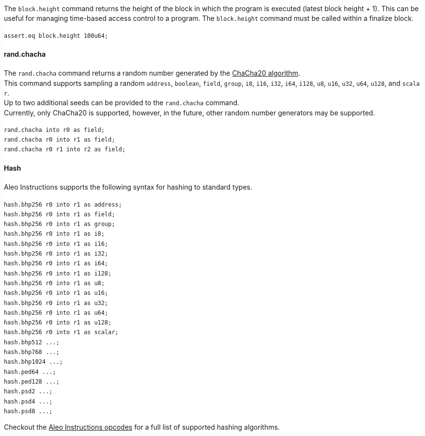 The `block.height` command returns the height of the block in which the program is executed (latest block height + 1).
This can be useful for managing time-based access control to a program.
The `block.height` command must be called within a finalize block.

```aleo
assert.eq block.height 100u64;
```

#### rand.chacha

The `rand.chacha` command returns a random number generated by the [ChaCha20 algorithm](http://cr.yp.to/chacha.html).  
This command supports sampling a random `address`, `boolean`, `field`, `group`, `i8`, `i16`, `i32`, `i64`, `i128`, `u8`, `u16`, `u32`, `u64`, `u128`, and `scalar`.  
Up to two additional seeds can be provided to the `rand.chacha` command.  
Currently, only ChaCha20 is supported, however, in the future, other random number generators may be supported.

```aleo
rand.chacha into r0 as field;
rand.chacha r0 into r1 as field;
rand.chacha r0 r1 into r2 as field;
```

#### Hash

Aleo Instructions supports the following syntax for hashing to standard types.

```aleo
hash.bhp256 r0 into r1 as address;
hash.bhp256 r0 into r1 as field;
hash.bhp256 r0 into r1 as group;
hash.bhp256 r0 into r1 as i8;
hash.bhp256 r0 into r1 as i16;
hash.bhp256 r0 into r1 as i32;
hash.bhp256 r0 into r1 as i64;
hash.bhp256 r0 into r1 as i128;
hash.bhp256 r0 into r1 as u8;
hash.bhp256 r0 into r1 as u16;
hash.bhp256 r0 into r1 as u32;
hash.bhp256 r0 into r1 as u64;
hash.bhp256 r0 into r1 as u128;
hash.bhp256 r0 into r1 as scalar;
hash.bhp512 ...;
hash.bhp768 ...;
hash.bhp1024 ...;
hash.ped64 ...;
hash.ped128 ...;
hash.psd2 ...;
hash.psd4 ...;
hash.psd8 ...;
```

Checkout the [Aleo Instructions opcodes](./04_opcodes.md) for a full list of supported hashing algorithms.
